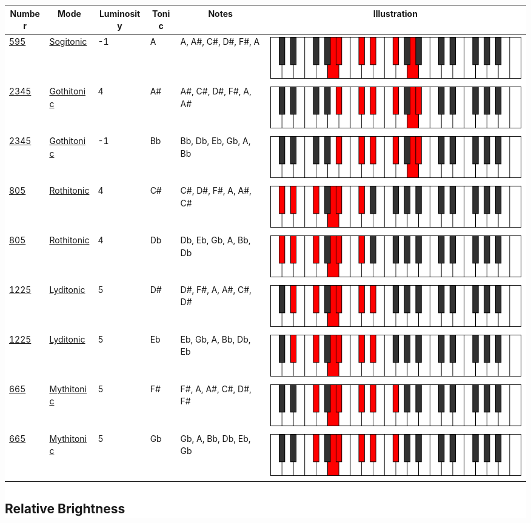 | Number | Mode | Luminosity | Tonic | Notes | Illustration |
|--------|------|------------|-------|-------|--------------|
| [595](https://ianring.com/musictheory/scales/595) | [Sogitonic](ModeSogitonic.md) | -1 | A | A, A#, C#, D#, F#, A | ![ANaturalSogitonic](ModeANaturalSogitonic.png) |
| [2345](https://ianring.com/musictheory/scales/2345) | [Gothitonic](ModeGothitonic.md) | 4 | A# | A#, C#, D#, F#, A, A# | ![ASharpGothitonic](ModeASharpGothitonic.png) |
| [2345](https://ianring.com/musictheory/scales/2345) | [Gothitonic](ModeGothitonic.md) | -1 | Bb | Bb, Db, Eb, Gb, A, Bb | ![BFlatGothitonic](ModeBFlatGothitonic.png) |
| [805](https://ianring.com/musictheory/scales/805) | [Rothitonic](ModeRothitonic.md) | 4 | C# | C#, D#, F#, A, A#, C# | ![CSharpRothitonic](ModeCSharpRothitonic.png) |
| [805](https://ianring.com/musictheory/scales/805) | [Rothitonic](ModeRothitonic.md) | 4 | Db | Db, Eb, Gb, A, Bb, Db | ![DFlatRothitonic](ModeDFlatRothitonic.png) |
| [1225](https://ianring.com/musictheory/scales/1225) | [Lyditonic](ModeLyditonic.md) | 5 | D# | D#, F#, A, A#, C#, D# | ![DSharpLyditonic](ModeDSharpLyditonic.png) |
| [1225](https://ianring.com/musictheory/scales/1225) | [Lyditonic](ModeLyditonic.md) | 5 | Eb | Eb, Gb, A, Bb, Db, Eb | ![EFlatLyditonic](ModeEFlatLyditonic.png) |
| [665](https://ianring.com/musictheory/scales/665) | [Mythitonic](ModeMythitonic.md) | 5 | F# | F#, A, A#, C#, D#, F# | ![FSharpMythitonic](ModeFSharpMythitonic.png) |
| [665](https://ianring.com/musictheory/scales/665) | [Mythitonic](ModeMythitonic.md) | 5 | Gb | Gb, A, Bb, Db, Eb, Gb | ![GFlatMythitonic](ModeGFlatMythitonic.png) |
## Relative Brightness
